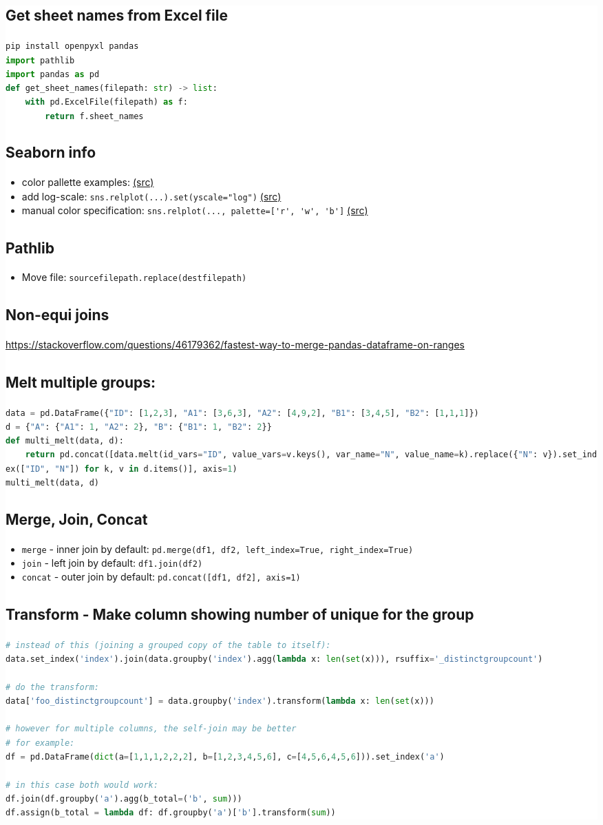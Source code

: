## Get sheet names from Excel file
```python
pip install openpyxl pandas
import pathlib
import pandas as pd
def get_sheet_names(filepath: str) -> list:
    with pd.ExcelFile(filepath) as f:
        return f.sheet_names
```

## Seaborn info

- color pallette examples: [(src)](https://medium.com/@morganjonesartist/color-guide-to-seaborn-palettes-da849406d44f)
- add log-scale: `sns.relplot(...).set(yscale="log")` [(src)](https://www.datacamp.com/community/tutorials/seaborn-python-tutorial#log)
- manual color specification: `sns.relplot(..., palette=['r', 'w', 'b']` [(src)](https://medium.com/@neuralnets/data-visualization-with-python-and-seaborn-part-3-69647c19bf2)


## Pathlib

- Move file: `sourcefilepath.replace(destfilepath)`

## Non-equi joins

https://stackoverflow.com/questions/46179362/fastest-way-to-merge-pandas-dataframe-on-ranges

## Melt multiple groups:

```python
data = pd.DataFrame({"ID": [1,2,3], "A1": [3,6,3], "A2": [4,9,2], "B1": [3,4,5], "B2": [1,1,1]})
d = {"A": {"A1": 1, "A2": 2}, "B": {"B1": 1, "B2": 2}}
def multi_melt(data, d):
    return pd.concat([data.melt(id_vars="ID", value_vars=v.keys(), var_name="N", value_name=k).replace({"N": v}).set_index(["ID", "N"]) for k, v in d.items()], axis=1)
multi_melt(data, d)
```

## Merge, Join, Concat

- `merge` - inner join by default: `pd.merge(df1, df2, left_index=True, right_index=True)`
- `join` - left join by default: `df1.join(df2)`
- `concat` - outer join by default: `pd.concat([df1, df2], axis=1)`
    
## Transform - Make column showing number of unique for the group

```python
# instead of this (joining a grouped copy of the table to itself):
data.set_index('index').join(data.groupby('index').agg(lambda x: len(set(x))), rsuffix='_distinctgroupcount')

# do the transform:
data['foo_distinctgroupcount'] = data.groupby('index').transform(lambda x: len(set(x)))

# however for multiple columns, the self-join may be better
# for example:
df = pd.DataFrame(dict(a=[1,1,1,2,2,2], b=[1,2,3,4,5,6], c=[4,5,6,4,5,6])).set_index('a')

# in this case both would work:
df.join(df.groupby('a').agg(b_total=('b', sum)))
df.assign(b_total = lambda df: df.groupby('a')['b'].transform(sum))
```